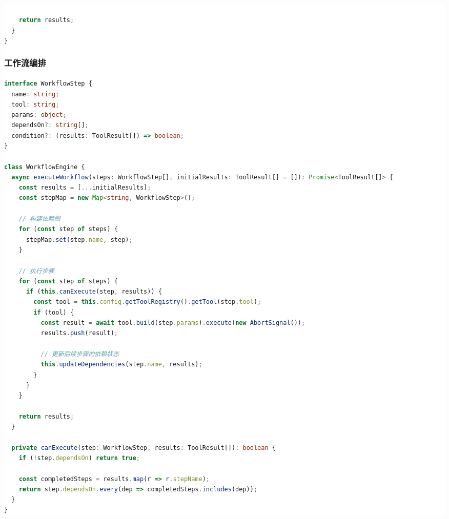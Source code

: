 ```typescript
    
    return results;
  }
}
```

### 工作流编排

```typescript
interface WorkflowStep {
  name: string;
  tool: string;
  params: object;
  dependsOn?: string[];
  condition?: (results: ToolResult[]) => boolean;
}

class WorkflowEngine {
  async executeWorkflow(steps: WorkflowStep[], initialResults: ToolResult[] = []): Promise<ToolResult[]> {
    const results = [...initialResults];
    const stepMap = new Map<string, WorkflowStep>();
    
    // 构建依赖图
    for (const step of steps) {
      stepMap.set(step.name, step);
    }
    
    // 执行步骤
    for (const step of steps) {
      if (this.canExecute(step, results)) {
        const tool = this.config.getToolRegistry().getTool(step.tool);
        if (tool) {
          const result = await tool.build(step.params).execute(new AbortSignal());
          results.push(result);
          
          // 更新后续步骤的依赖状态
          this.updateDependencies(step.name, results);
        }
      }
    }
    
    return results;
  }
  
  private canExecute(step: WorkflowStep, results: ToolResult[]): boolean {
    if (!step.dependsOn) return true;
    
    const completedSteps = results.map(r => r.stepName);
    return step.dependsOn.every(dep => completedSteps.includes(dep));
  }
}
```
